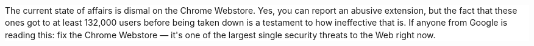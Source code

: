 The current state of affairs is dismal on the Chrome Webstore. Yes, you can report an abusive extension, but the fact that these ones got to at least 132,000 users before being taken down is a testament to how ineffective that is. If anyone from Google is reading this: fix the Chrome Webstore &mdash; it's one of the largest single security threats to the Web right now.
